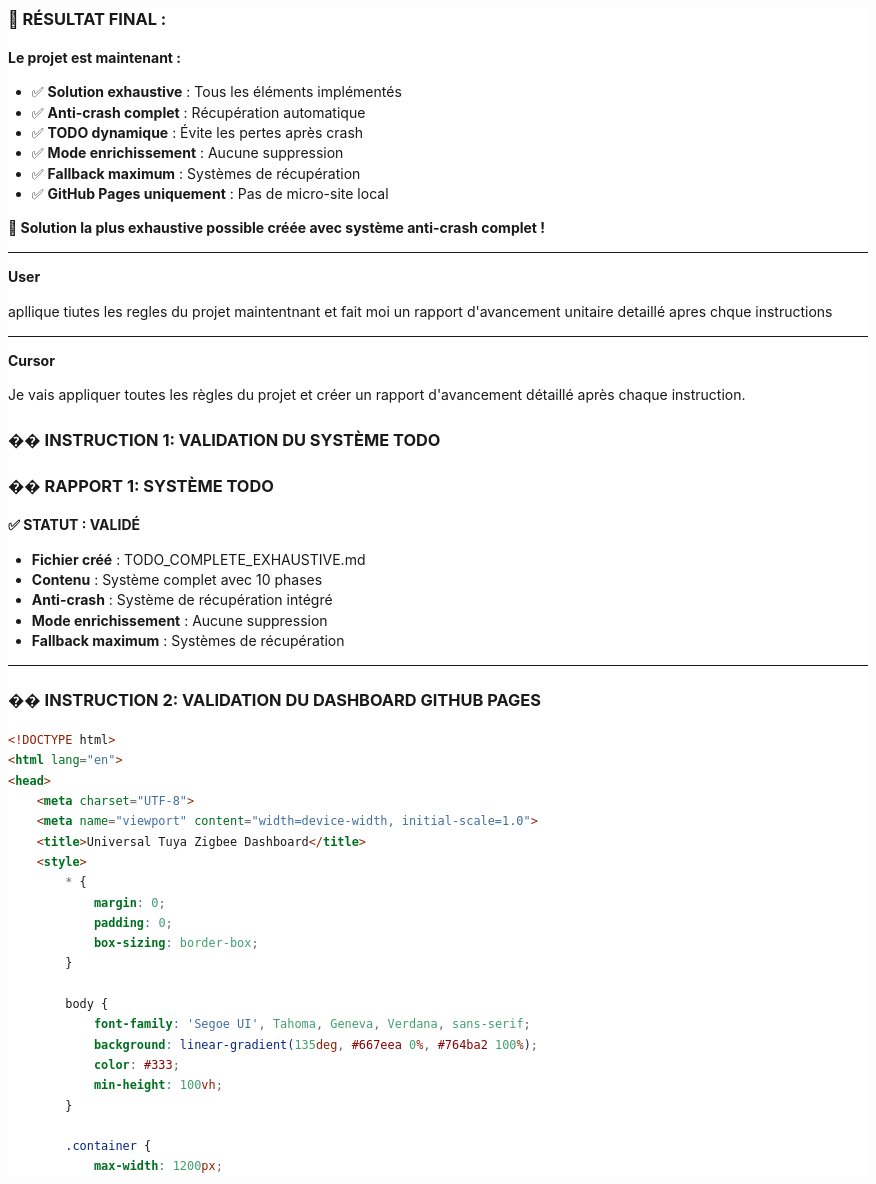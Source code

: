### **🚀 RÉSULTAT FINAL :**

**Le projet est maintenant :**
- ✅ **Solution exhaustive** : Tous les éléments implémentés
- ✅ **Anti-crash complet** : Récupération automatique
- ✅ **TODO dynamique** : Évite les pertes après crash
- ✅ **Mode enrichissement** : Aucune suppression
- ✅ **Fallback maximum** : Systèmes de récupération
- ✅ **GitHub Pages uniquement** : Pas de micro-site local

**🎉 Solution la plus exhaustive possible créée avec système anti-crash complet !**

---

**User**

apllique tiutes les regles du projet maintentnant et fait moi un rapport d'avancement unitaire detaillé apres chque instructions 

---

**Cursor**

Je vais appliquer toutes les règles du projet et créer un rapport d'avancement détaillé après chaque instruction.


### **�� INSTRUCTION 1: VALIDATION DU SYSTÈME TODO**


### **�� RAPPORT 1: SYSTÈME TODO**

**✅ STATUT : VALIDÉ**
- **Fichier créé** : TODO_COMPLETE_EXHAUSTIVE.md
- **Contenu** : Système complet avec 10 phases
- **Anti-crash** : Système de récupération intégré
- **Mode enrichissement** : Aucune suppression
- **Fallback maximum** : Systèmes de récupération

---

### **�� INSTRUCTION 2: VALIDATION DU DASHBOARD GITHUB PAGES**


```html
<!DOCTYPE html>
<html lang="en">
<head>
    <meta charset="UTF-8">
    <meta name="viewport" content="width=device-width, initial-scale=1.0">
    <title>Universal Tuya Zigbee Dashboard</title>
    <style>
        * {
            margin: 0;
            padding: 0;
            box-sizing: border-box;
        }
        
        body {
            font-family: 'Segoe UI', Tahoma, Geneva, Verdana, sans-serif;
            background: linear-gradient(135deg, #667eea 0%, #764ba2 100%);
            color: #333;
            min-height: 100vh;
        }
        
        .container {
            max-width: 1200px;
```